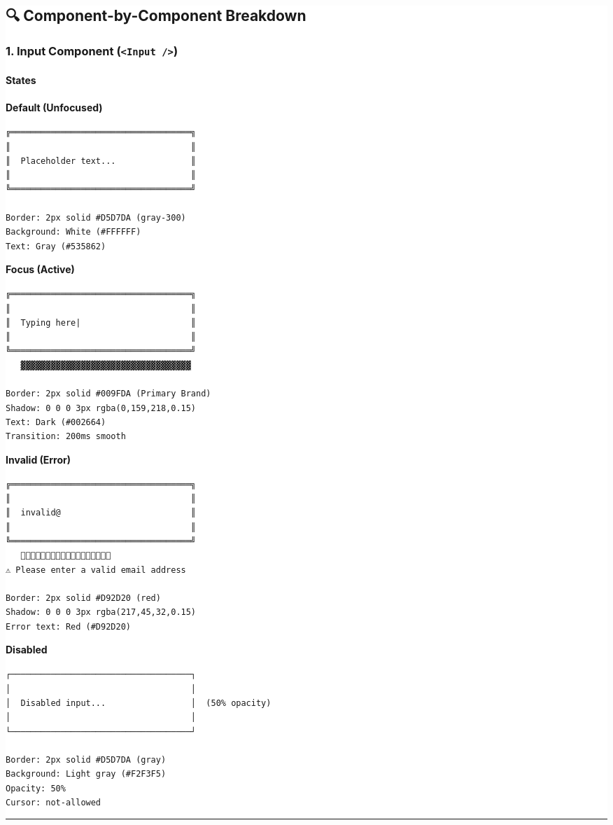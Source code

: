 
## 🔍 Component-by-Component Breakdown

### 1. Input Component (`<Input />`)

#### States

**Default (Unfocused)**
```
╔════════════════════════════════════╗
║                                    ║
║  Placeholder text...               ║
║                                    ║
╚════════════════════════════════════╝

Border: 2px solid #D5D7DA (gray-300)
Background: White (#FFFFFF)
Text: Gray (#535862)
```

**Focus (Active)**
```
╔════════════════════════════════════╗
║                                    ║
║  Typing here|                      ║
║                                    ║
╚════════════════════════════════════╝
   ▓▓▓▓▓▓▓▓▓▓▓▓▓▓▓▓▓▓▓▓▓▓▓▓▓▓▓▓▓▓▓▓▓▓

Border: 2px solid #009FDA (Primary Brand)
Shadow: 0 0 0 3px rgba(0,159,218,0.15)
Text: Dark (#002664)
Transition: 200ms smooth
```

**Invalid (Error)**
```
╔════════════════════════════════════╗
║                                    ║
║  invalid@                          ║
║                                    ║
╚════════════════════════════════════╝
   🔴🔴🔴🔴🔴🔴🔴🔴🔴🔴🔴🔴🔴🔴🔴🔴🔴🔴
⚠️ Please enter a valid email address

Border: 2px solid #D92D20 (red)
Shadow: 0 0 0 3px rgba(217,45,32,0.15)
Error text: Red (#D92D20)
```

**Disabled**
```
┌────────────────────────────────────┐
│                                    │
│  Disabled input...                 │  (50% opacity)
│                                    │
└────────────────────────────────────┘

Border: 2px solid #D5D7DA (gray)
Background: Light gray (#F2F3F5)
Opacity: 50%
Cursor: not-allowed
```

---